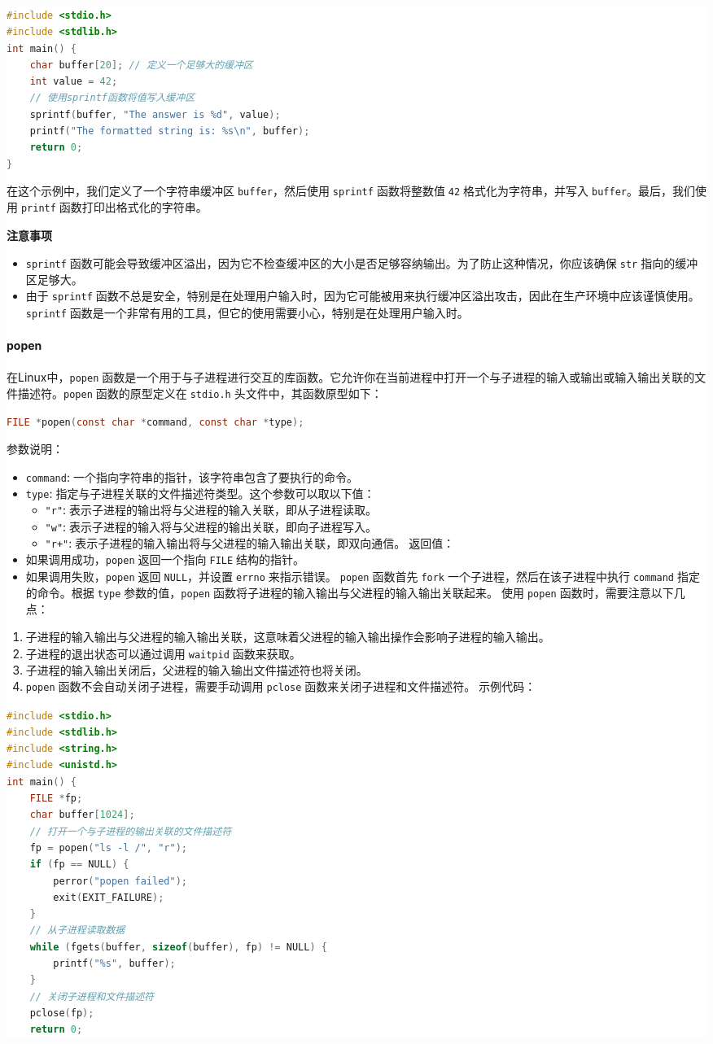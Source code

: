 ```c
#include <stdio.h>
#include <stdlib.h>
int main() {
    char buffer[20]; // 定义一个足够大的缓冲区
    int value = 42;
    // 使用sprintf函数将值写入缓冲区
    sprintf(buffer, "The answer is %d", value);
    printf("The formatted string is: %s\n", buffer);
    return 0;
}
```
在这个示例中，我们定义了一个字符串缓冲区 `buffer`，然后使用 `sprintf` 函数将整数值 `42` 格式化为字符串，并写入 `buffer`。最后，我们使用 `printf` 函数打印出格式化的字符串。

**注意事项**

- `sprintf` 函数可能会导致缓冲区溢出，因为它不检查缓冲区的大小是否足够容纳输出。为了防止这种情况，你应该确保 `str` 指向的缓冲区足够大。
- 由于 `sprintf` 函数不总是安全，特别是在处理用户输入时，因为它可能被用来执行缓冲区溢出攻击，因此在生产环境中应该谨慎使用。
`sprintf` 函数是一个非常有用的工具，但它的使用需要小心，特别是在处理用户输入时。

#### popen

在Linux中，`popen` 函数是一个用于与子进程进行交互的库函数。它允许你在当前进程中打开一个与子进程的输入或输出或输入输出关联的文件描述符。`popen` 函数的原型定义在 `stdio.h` 头文件中，其函数原型如下：
```c
FILE *popen(const char *command, const char *type);
```
参数说明：
- `command`: 一个指向字符串的指针，该字符串包含了要执行的命令。
- `type`: 指定与子进程关联的文件描述符类型。这个参数可以取以下值：
  - `"r"`: 表示子进程的输出将与父进程的输入关联，即从子进程读取。
  - `"w"`: 表示子进程的输入将与父进程的输出关联，即向子进程写入。
  - `"r+"`: 表示子进程的输入输出将与父进程的输入输出关联，即双向通信。
  返回值：
- 如果调用成功，`popen` 返回一个指向 `FILE` 结构的指针。
- 如果调用失败，`popen` 返回 `NULL`，并设置 `errno` 来指示错误。
`popen` 函数首先 `fork` 一个子进程，然后在该子进程中执行 `command` 指定的命令。根据 `type` 参数的值，`popen` 函数将子进程的输入输出与父进程的输入输出关联起来。
使用 `popen` 函数时，需要注意以下几点：
1. 子进程的输入输出与父进程的输入输出关联，这意味着父进程的输入输出操作会影响子进程的输入输出。
2. 子进程的退出状态可以通过调用 `waitpid` 函数来获取。
3. 子进程的输入输出关闭后，父进程的输入输出文件描述符也将关闭。
4. `popen` 函数不会自动关闭子进程，需要手动调用 `pclose` 函数来关闭子进程和文件描述符。
示例代码：
```c
#include <stdio.h>
#include <stdlib.h>
#include <string.h>
#include <unistd.h>
int main() {
    FILE *fp;
    char buffer[1024];
    // 打开一个与子进程的输出关联的文件描述符
    fp = popen("ls -l /", "r");
    if (fp == NULL) {
        perror("popen failed");
        exit(EXIT_FAILURE);
    }
    // 从子进程读取数据
    while (fgets(buffer, sizeof(buffer), fp) != NULL) {
        printf("%s", buffer);
    }
    // 关闭子进程和文件描述符
    pclose(fp);
    return 0;
```